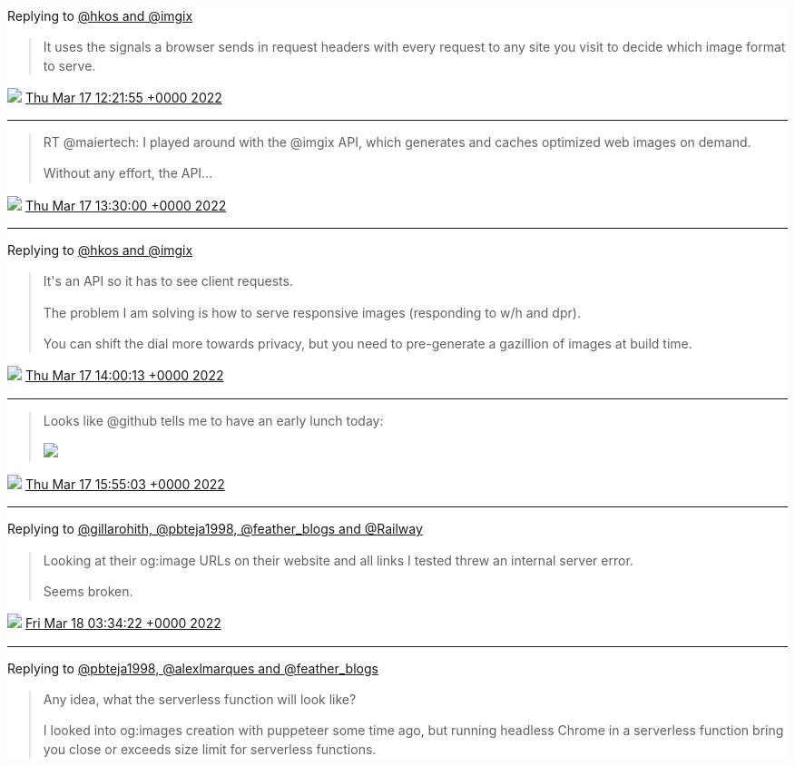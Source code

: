 Replying to [@hkos and @imgix](https://twitter.com/maiertech/status/1504432350196867074)

> It uses the signals a browser sends in request headers with every request to any site you visit to decide which image format to serve.

<img src="media/tweet.ico" width="12" /> [Thu Mar 17 12:21:55 +0000 2022](https://twitter.com/maiertech/status/1504432841622437891)

----

> RT @maiertech: I played around with the @imgix API, which generates and caches optimized web images on demand.
> 
> Without any effort, the API…

<img src="media/tweet.ico" width="12" /> [Thu Mar 17 13:30:00 +0000 2022](https://twitter.com/maiertech/status/1504449978898411527)

----

Replying to [@hkos and @imgix](https://twitter.com/hkos/status/1504437378060017673)

> It's an API so it has to see client requests.
> 
> The problem I am solving is how to serve responsive images (responding to w/h and dpr).
> 
> You can shift the dial more towards privacy, but you need to pre-generate a gazillion of images at build time.

<img src="media/tweet.ico" width="12" /> [Thu Mar 17 14:00:13 +0000 2022](https://twitter.com/maiertech/status/1504457582777409541)

----

> Looks like @github tells me to have an early lunch today: 
> 
> ![](media/1504486481099821058-FOECeo3VcAEllFt.jpg)

<img src="media/tweet.ico" width="12" /> [Thu Mar 17 15:55:03 +0000 2022](https://twitter.com/maiertech/status/1504486481099821058)

----

Replying to [@gillarohith, @pbteja1998, @feather_blogs and @Railway](https://twitter.com/gillarohith/status/1504511399565086720)

> Looking at their og:image URLs on their website and all links I tested threw an internal server error.
> 
> Seems broken.

<img src="media/tweet.ico" width="12" /> [Fri Mar 18 03:34:22 +0000 2022](https://twitter.com/maiertech/status/1504662468924260354)

----

Replying to [@pbteja1998, @alexlmarques and @feather_blogs](https://twitter.com/pbteja1998/status/1504473480976166919)

> Any idea, what the serverless function will look like?
> 
> I looked into og:images creation with puppeteer some time ago, but running headless Chrome in a serverless function bring you close or exceeds size limit for serverless functions.
